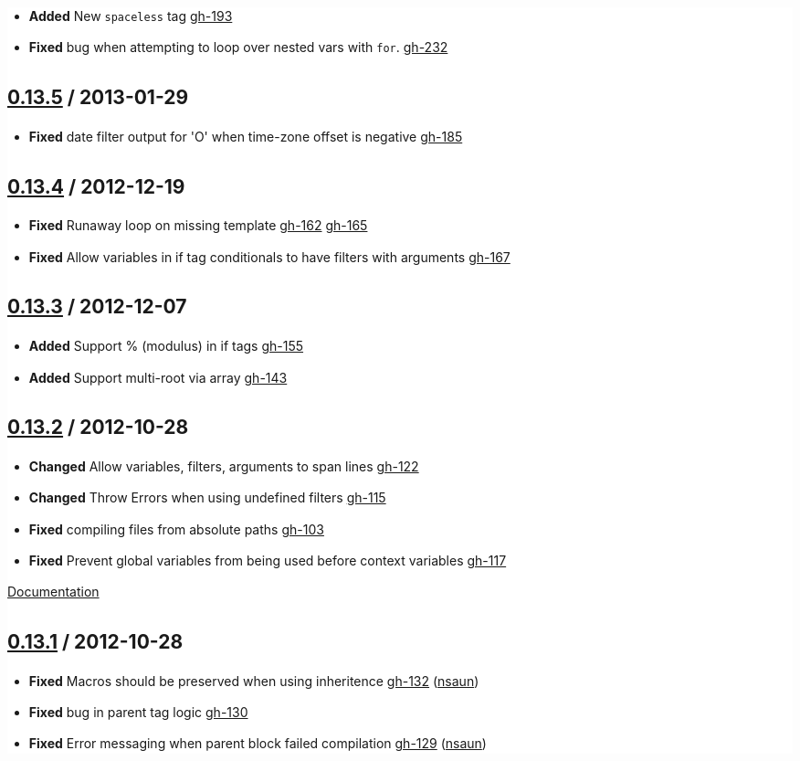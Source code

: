 *   **Added** New `spaceless` tag [gh-193](https://github.com/paularmstrong/swig/pull/193)

*   **Fixed** bug when attempting to loop over nested vars with `for`. [gh-232](https://github.com/paularmstrong/swig/pull/232)

## [0.13.5](https://github.com/paularmstrong/swig/tree/v0.13.5) / 2013-01-29

*   **Fixed** date filter output for 'O' when time-zone offset is negative [gh-185](https://github.com/paularmstrong/swig/pull/185)

## [0.13.4](https://github.com/paularmstrong/swig/tree/v0.13.4) / 2012-12-19

*   **Fixed** Runaway loop on missing template [gh-162](https://github.com/paularmstrong/swig/pull/162) [gh-165](https://github.com/paularmstrong/swig/pull/165)

*   **Fixed** Allow variables in if tag conditionals to have filters with arguments [gh-167](https://github.com/paularmstrong/swig/pull/167)

## [0.13.3](https://github.com/paularmstrong/swig/tree/v0.13.3) / 2012-12-07

*   **Added** Support % (modulus) in if tags [gh-155](https://github.com/paularmstrong/swig/pull/155)

*   **Added** Support multi-root via array [gh-143](https://github.com/paularmstrong/swig/pull/143)

## [0.13.2](https://github.com/paularmstrong/swig/tree/v0.13.2) / 2012-10-28

*   **Changed** Allow variables, filters, arguments to span lines [gh-122](https://github.com/paularmstrong/swig/issues/122)

*   **Changed** Throw Errors when using undefined filters [gh-115](https://github.com/paularmstrong/swig/issues/115)

*   **Fixed** compiling files from absolute paths [gh-103](https://github.com/paularmstrong/swig/issues/103)

*   **Fixed** Prevent global variables from being used before context variables [gh-117](https://github.com/paularmstrong/swig/issues/117)

[Documentation](https://github.com/paularmstrong/swig/tree/v0.13.2/docs)

## [0.13.1](https://github.com/paularmstrong/swig/tree/v0.13.1) / 2012-10-28

*   **Fixed** Macros should be preserved when using inheritence [gh-132](https://github.com/paularmstrong/swig/issues/132) ([nsaun](https://github.com/nsaun))

*   **Fixed** bug in parent tag logic [gh-130](https://github.com/paularmstrong/swig/issues/130)

*   **Fixed** Error messaging when parent block failed compilation [gh-129](https://github.com/paularmstrong/swig/issues/129) ([nsaun](https://github.com/nsaun))
